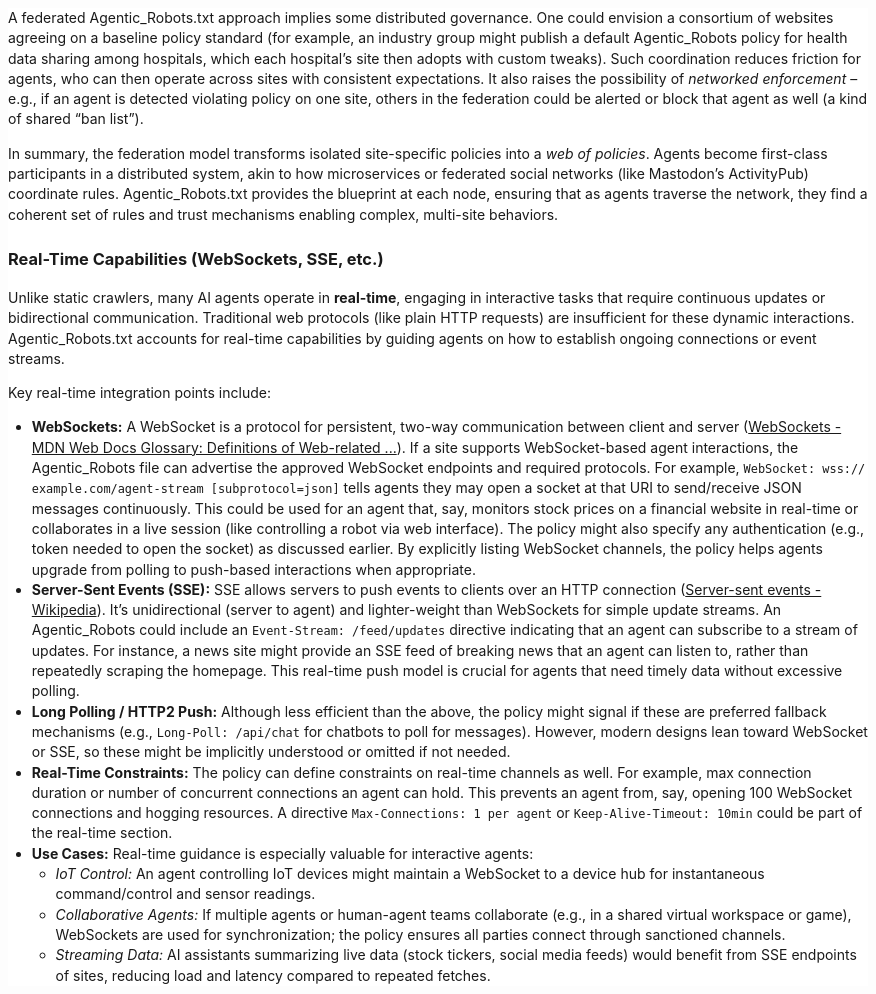 A federated Agentic_Robots.txt approach implies some distributed governance. One could envision a consortium of websites agreeing on a baseline policy standard (for example, an industry group might publish a default Agentic_Robots policy for health data sharing among hospitals, which each hospital’s site then adopts with custom tweaks). Such coordination reduces friction for agents, who can then operate across sites with consistent expectations. It also raises the possibility of *networked enforcement* – e.g., if an agent is detected violating policy on one site, others in the federation could be alerted or block that agent as well (a kind of shared “ban list”).

In summary, the federation model transforms isolated site-specific policies into a *web of policies*. Agents become first-class participants in a distributed system, akin to how microservices or federated social networks (like Mastodon’s ActivityPub) coordinate rules. Agentic_Robots.txt provides the blueprint at each node, ensuring that as agents traverse the network, they find a coherent set of rules and trust mechanisms enabling complex, multi-site behaviors.

### Real-Time Capabilities (WebSockets, SSE, etc.)  
Unlike static crawlers, many AI agents operate in **real-time**, engaging in interactive tasks that require continuous updates or bidirectional communication. Traditional web protocols (like plain HTTP requests) are insufficient for these dynamic interactions. Agentic_Robots.txt accounts for real-time capabilities by guiding agents on how to establish ongoing connections or event streams.

Key real-time integration points include:

- **WebSockets:** A WebSocket is a protocol for persistent, two-way communication between client and server ([WebSockets - MDN Web Docs Glossary: Definitions of Web-related ...](https://developer.mozilla.org/en-US/docs/Glossary/WebSockets#:~:text=WebSockets%20,exchange%20data%20at%20any%20time)). If a site supports WebSocket-based agent interactions, the Agentic_Robots file can advertise the approved WebSocket endpoints and required protocols. For example, `WebSocket: wss://example.com/agent-stream [subprotocol=json]` tells agents they may open a socket at that URI to send/receive JSON messages continuously. This could be used for an agent that, say, monitors stock prices on a financial website in real-time or collaborates in a live session (like controlling a robot via web interface). The policy might also specify any authentication (e.g., token needed to open the socket) as discussed earlier. By explicitly listing WebSocket channels, the policy helps agents upgrade from polling to push-based interactions when appropriate.
- **Server-Sent Events (SSE):** SSE allows servers to push events to clients over an HTTP connection ([Server-sent events - Wikipedia](https://en.wikipedia.org/wiki/Server-sent_events#:~:text=Server,server%20via%20an%20HTTP%20connection)). It’s unidirectional (server to agent) and lighter-weight than WebSockets for simple update streams. An Agentic_Robots could include an `Event-Stream: /feed/updates` directive indicating that an agent can subscribe to a stream of updates. For instance, a news site might provide an SSE feed of breaking news that an agent can listen to, rather than repeatedly scraping the homepage. This real-time push model is crucial for agents that need timely data without excessive polling.
- **Long Polling / HTTP2 Push:** Although less efficient than the above, the policy might signal if these are preferred fallback mechanisms (e.g., `Long-Poll: /api/chat` for chatbots to poll for messages). However, modern designs lean toward WebSocket or SSE, so these might be implicitly understood or omitted if not needed.
- **Real-Time Constraints:** The policy can define constraints on real-time channels as well. For example, max connection duration or number of concurrent connections an agent can hold. This prevents an agent from, say, opening 100 WebSocket connections and hogging resources. A directive `Max-Connections: 1 per agent` or `Keep-Alive-Timeout: 10min` could be part of the real-time section.
- **Use Cases:** Real-time guidance is especially valuable for interactive agents:
  - *IoT Control:* An agent controlling IoT devices might maintain a WebSocket to a device hub for instantaneous command/control and sensor readings.
  - *Collaborative Agents:* If multiple agents or human-agent teams collaborate (e.g., in a shared virtual workspace or game), WebSockets are used for synchronization; the policy ensures all parties connect through sanctioned channels.
  - *Streaming Data:* AI assistants summarizing live data (stock tickers, social media feeds) would benefit from SSE endpoints of sites, reducing load and latency compared to repeated fetches.
